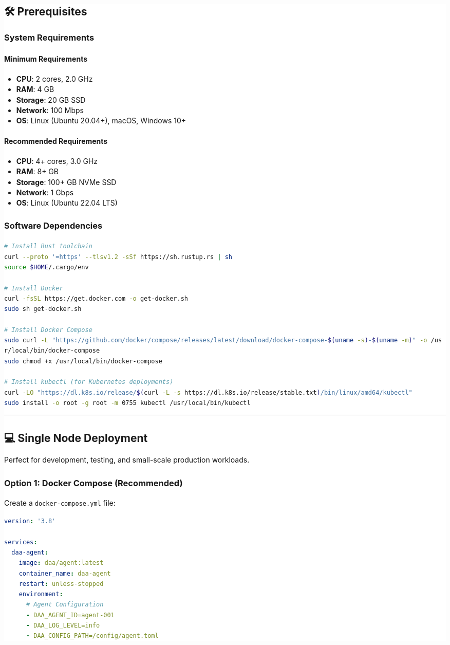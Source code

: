 
## 🛠️ Prerequisites

### System Requirements

#### Minimum Requirements
- **CPU**: 2 cores, 2.0 GHz
- **RAM**: 4 GB
- **Storage**: 20 GB SSD
- **Network**: 100 Mbps
- **OS**: Linux (Ubuntu 20.04+), macOS, Windows 10+

#### Recommended Requirements
- **CPU**: 4+ cores, 3.0 GHz
- **RAM**: 8+ GB
- **Storage**: 100+ GB NVMe SSD
- **Network**: 1 Gbps
- **OS**: Linux (Ubuntu 22.04 LTS)

### Software Dependencies

```bash
# Install Rust toolchain
curl --proto '=https' --tlsv1.2 -sSf https://sh.rustup.rs | sh
source $HOME/.cargo/env

# Install Docker
curl -fsSL https://get.docker.com -o get-docker.sh
sudo sh get-docker.sh

# Install Docker Compose
sudo curl -L "https://github.com/docker/compose/releases/latest/download/docker-compose-$(uname -s)-$(uname -m)" -o /usr/local/bin/docker-compose
sudo chmod +x /usr/local/bin/docker-compose

# Install kubectl (for Kubernetes deployments)
curl -LO "https://dl.k8s.io/release/$(curl -L -s https://dl.k8s.io/release/stable.txt)/bin/linux/amd64/kubectl"
sudo install -o root -g root -m 0755 kubectl /usr/local/bin/kubectl
```

---

## 💻 Single Node Deployment

Perfect for development, testing, and small-scale production workloads.

### Option 1: Docker Compose (Recommended)

Create a `docker-compose.yml` file:

```yaml
version: '3.8'

services:
  daa-agent:
    image: daa/agent:latest
    container_name: daa-agent
    restart: unless-stopped
    environment:
      # Agent Configuration
      - DAA_AGENT_ID=agent-001
      - DAA_LOG_LEVEL=info
      - DAA_CONFIG_PATH=/config/agent.toml
```